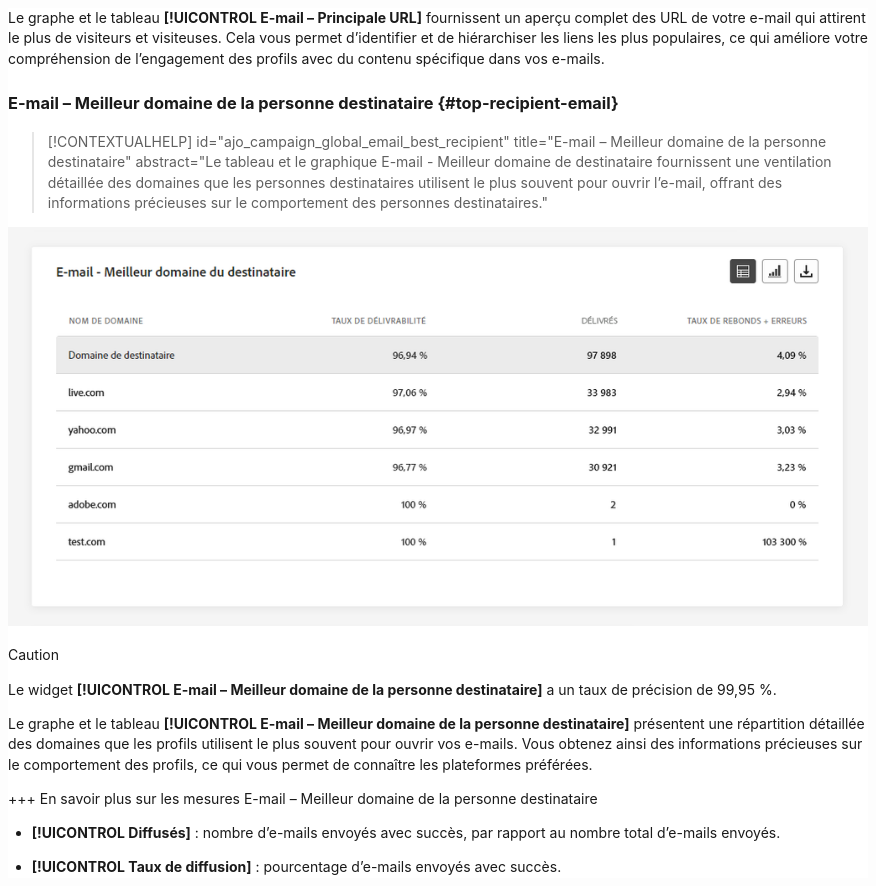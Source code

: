 Le graphe et le tableau **[!UICONTROL E-mail – Principale URL]** fournissent un aperçu complet des URL de votre e-mail qui attirent le plus de visiteurs et visiteuses. Cela vous permet d’identifier et de hiérarchiser les liens les plus populaires, ce qui améliore votre compréhension de l’engagement des profils avec du contenu spécifique dans vos e-mails.

### E-mail – Meilleur domaine de la personne destinataire {#top-recipient-email}

>[!CONTEXTUALHELP]
>id="ajo_campaign_global_email_best_recipient"
>title="E-mail – Meilleur domaine de la personne destinataire"
>abstract="Le tableau et le graphique E-mail - Meilleur domaine de destinataire fournissent une ventilation détaillée des domaines que les personnes destinataires utilisent le plus souvent pour ouvrir l’e-mail, offrant des informations précieuses sur le comportement des personnes destinataires."

![](assets/campaign_email_best_recipient.png)

>[!CAUTION]
>
> Le widget **[!UICONTROL E-mail – Meilleur domaine de la personne destinataire]** a un taux de précision de 99,95 %.

Le graphe et le tableau **[!UICONTROL E-mail – Meilleur domaine de la personne destinataire]** présentent une répartition détaillée des domaines que les profils utilisent le plus souvent pour ouvrir vos e-mails. Vous obtenez ainsi des informations précieuses sur le comportement des profils, ce qui vous permet de connaître les plateformes préférées.

+++ En savoir plus sur les mesures E-mail – Meilleur domaine de la personne destinataire

* **[!UICONTROL Diffusés]** : nombre d’e-mails envoyés avec succès, par rapport au nombre total d’e-mails envoyés.

* **[!UICONTROL Taux de diffusion]** : pourcentage d’e-mails envoyés avec succès.
